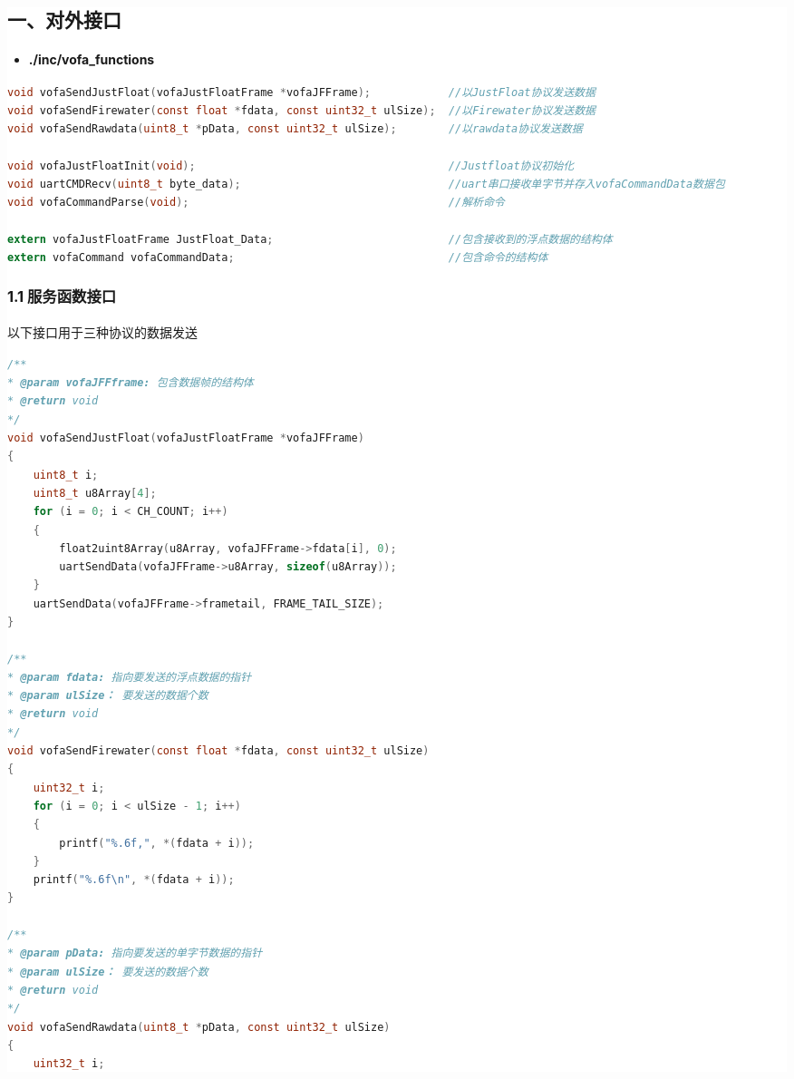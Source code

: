 

## 一、对外接口

- **./inc/vofa_functions**

```C
void vofaSendJustFloat(vofaJustFloatFrame *vofaJFFrame);			//以JustFloat协议发送数据
void vofaSendFirewater(const float *fdata, const uint32_t ulSize);	//以Firewater协议发送数据
void vofaSendRawdata(uint8_t *pData, const uint32_t ulSize);		//以rawdata协议发送数据

void vofaJustFloatInit(void);										//Justfloat协议初始化
void uartCMDRecv(uint8_t byte_data);								//uart串口接收单字节并存入vofaCommandData数据包
void vofaCommandParse(void);										//解析命令

extern vofaJustFloatFrame JustFloat_Data;							//包含接收到的浮点数据的结构体
extern vofaCommand vofaCommandData;									//包含命令的结构体

```

### 1.1 服务函数接口

以下接口用于三种协议的数据发送

```C
/**
* @param vofaJFFframe: 包含数据帧的结构体
* @return void
*/
void vofaSendJustFloat(vofaJustFloatFrame *vofaJFFrame)
{
	uint8_t i;
	uint8_t u8Array[4];
	for (i = 0; i < CH_COUNT; i++)
	{
		float2uint8Array(u8Array, vofaJFFrame->fdata[i], 0);
		uartSendData(vofaJFFrame->u8Array, sizeof(u8Array));
	}
	uartSendData(vofaJFFrame->frametail, FRAME_TAIL_SIZE);
}

/**
* @param fdata: 指向要发送的浮点数据的指针
* @param ulSize： 要发送的数据个数
* @return void
*/
void vofaSendFirewater(const float *fdata, const uint32_t ulSize)
{
	uint32_t i;
	for (i = 0; i < ulSize - 1; i++)
	{
		printf("%.6f,", *(fdata + i));
	}
	printf("%.6f\n", *(fdata + i));
}

/**
* @param pData: 指向要发送的单字节数据的指针
* @param ulSize： 要发送的数据个数
* @return void
*/
void vofaSendRawdata(uint8_t *pData, const uint32_t ulSize)
{
	uint32_t i;
```